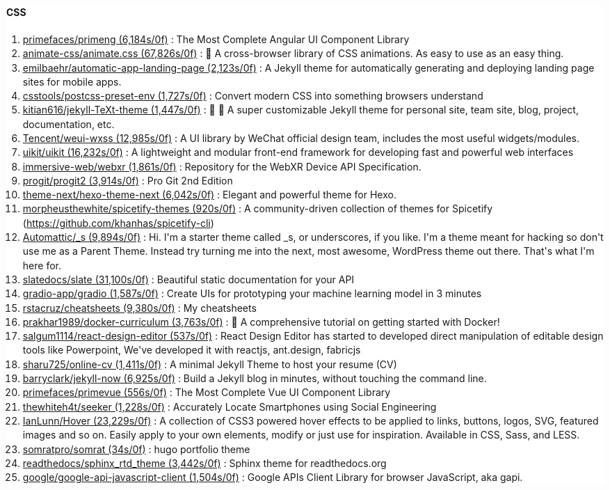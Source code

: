 #### CSS
1. [primefaces/primeng (6,184s/0f)](https://github.com/primefaces/primeng) : The Most Complete Angular UI Component Library
2. [animate-css/animate.css (67,826s/0f)](https://github.com/animate-css/animate.css) : 🍿 A cross-browser library of CSS animations. As easy to use as an easy thing.
3. [emilbaehr/automatic-app-landing-page (2,123s/0f)](https://github.com/emilbaehr/automatic-app-landing-page) : A Jekyll theme for automatically generating and deploying landing page sites for mobile apps.
4. [csstools/postcss-preset-env (1,727s/0f)](https://github.com/csstools/postcss-preset-env) : Convert modern CSS into something browsers understand
5. [kitian616/jekyll-TeXt-theme (1,447s/0f)](https://github.com/kitian616/jekyll-TeXt-theme) : 💎 🐳 A super customizable Jekyll theme for personal site, team site, blog, project, documentation, etc.
6. [Tencent/weui-wxss (12,985s/0f)](https://github.com/Tencent/weui-wxss) : A UI library by WeChat official design team, includes the most useful widgets/modules.
7. [uikit/uikit (16,232s/0f)](https://github.com/uikit/uikit) : A lightweight and modular front-end framework for developing fast and powerful web interfaces
8. [immersive-web/webxr (1,861s/0f)](https://github.com/immersive-web/webxr) : Repository for the WebXR Device API Specification.
9. [progit/progit2 (3,914s/0f)](https://github.com/progit/progit2) : Pro Git 2nd Edition
10. [theme-next/hexo-theme-next (6,042s/0f)](https://github.com/theme-next/hexo-theme-next) : Elegant and powerful theme for Hexo.
11. [morpheusthewhite/spicetify-themes (920s/0f)](https://github.com/morpheusthewhite/spicetify-themes) : A community-driven collection of themes for Spicetify (https://github.com/khanhas/spicetify-cli)
12. [Automattic/_s (9,894s/0f)](https://github.com/Automattic/_s) : Hi. I'm a starter theme called _s, or underscores, if you like. I'm a theme meant for hacking so don't use me as a Parent Theme. Instead try turning me into the next, most awesome, WordPress theme out there. That's what I'm here for.
13. [slatedocs/slate (31,100s/0f)](https://github.com/slatedocs/slate) : Beautiful static documentation for your API
14. [gradio-app/gradio (1,587s/0f)](https://github.com/gradio-app/gradio) : Create UIs for prototyping your machine learning model in 3 minutes
15. [rstacruz/cheatsheets (9,380s/0f)](https://github.com/rstacruz/cheatsheets) : My cheatsheets
16. [prakhar1989/docker-curriculum (3,763s/0f)](https://github.com/prakhar1989/docker-curriculum) : 🐬 A comprehensive tutorial on getting started with Docker!
17. [salgum1114/react-design-editor (537s/0f)](https://github.com/salgum1114/react-design-editor) : React Design Editor has started to developed direct manipulation of editable design tools like Powerpoint, We've developed it with reactjs, ant.design, fabricjs
18. [sharu725/online-cv (1,411s/0f)](https://github.com/sharu725/online-cv) : A minimal Jekyll Theme to host your resume (CV)
19. [barryclark/jekyll-now (6,925s/0f)](https://github.com/barryclark/jekyll-now) : Build a Jekyll blog in minutes, without touching the command line.
20. [primefaces/primevue (556s/0f)](https://github.com/primefaces/primevue) : The Most Complete Vue UI Component Library
21. [thewhiteh4t/seeker (1,228s/0f)](https://github.com/thewhiteh4t/seeker) : Accurately Locate Smartphones using Social Engineering
22. [IanLunn/Hover (23,229s/0f)](https://github.com/IanLunn/Hover) : A collection of CSS3 powered hover effects to be applied to links, buttons, logos, SVG, featured images and so on. Easily apply to your own elements, modify or just use for inspiration. Available in CSS, Sass, and LESS.
23. [somratpro/somrat (34s/0f)](https://github.com/somratpro/somrat) : hugo portfolio theme
24. [readthedocs/sphinx_rtd_theme (3,442s/0f)](https://github.com/readthedocs/sphinx_rtd_theme) : Sphinx theme for readthedocs.org
25. [google/google-api-javascript-client (1,504s/0f)](https://github.com/google/google-api-javascript-client) : Google APIs Client Library for browser JavaScript, aka gapi.
